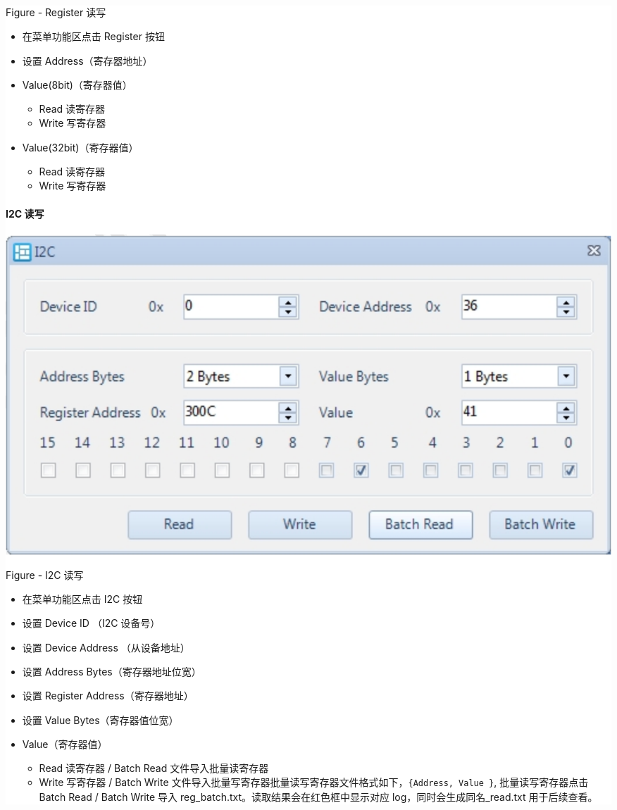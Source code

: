Figure - Register 读写

- 在菜单功能区点击 Register 按钮
- 设置 Address（寄存器地址）
- Value(8bit)（寄存器值）

  - Read 读寄存器
  - Write 写寄存器
- Value(32bit)（寄存器值）

  - Read 读寄存器
  - Write 写寄存器

#### I2C 读写

![](./static/TMzDbydbgoiWlYxX5XocLzHmnVf.png)

Figure - I2C 读写

- 在菜单功能区点击 I2C 按钮
- 设置 Device ID （I2C 设备号）
- 设置 Device Address （从设备地址）
- 设置 Address Bytes（寄存器地址位宽）
- 设置 Register Address（寄存器地址）
- 设置 Value Bytes（寄存器值位宽）
- Value（寄存器值）

  - Read 读寄存器 / Batch Read 文件导入批量读寄存器
  - Write 写寄存器 / Batch Write 文件导入批量写寄存器批量读写寄存器文件格式如下，`{Address, Value }`,  批量读写寄存器点击 Batch Read / Batch Write 导入 reg_batch.txt。读取结果会在红色框中显示对应 log，同时会生成同名_read.txt 用于后续查看。